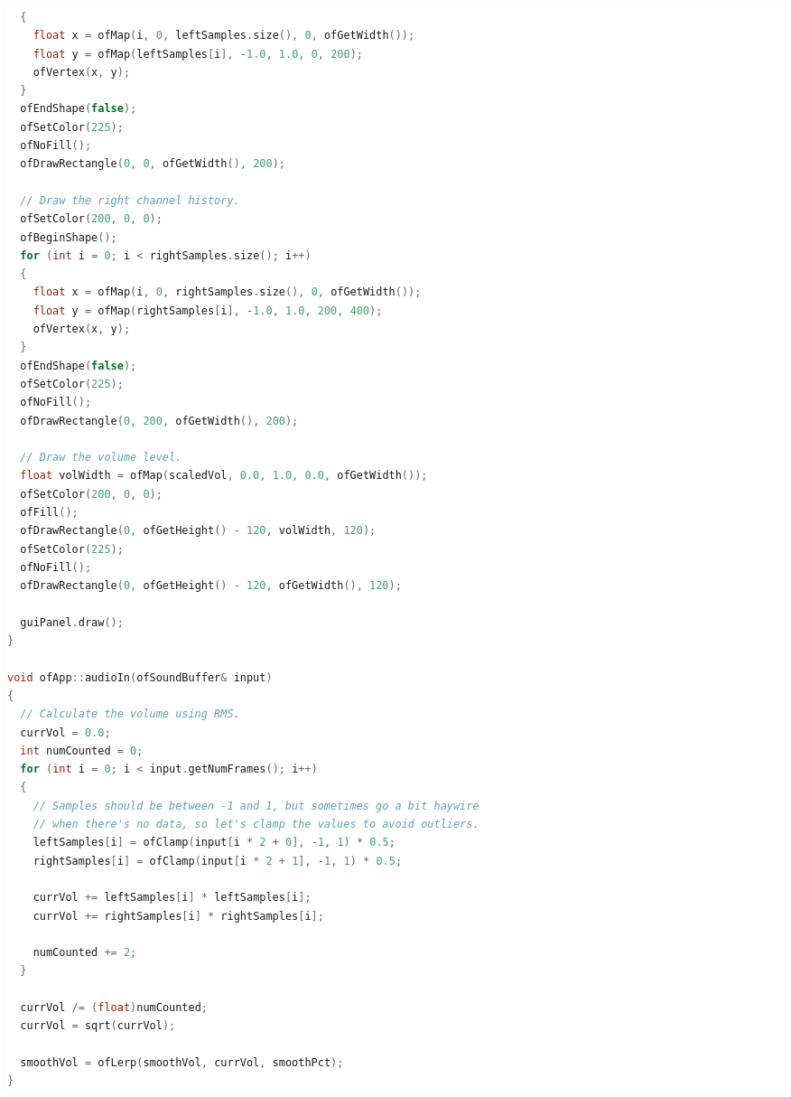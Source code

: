 ```cpp
  {
    float x = ofMap(i, 0, leftSamples.size(), 0, ofGetWidth());
    float y = ofMap(leftSamples[i], -1.0, 1.0, 0, 200);
    ofVertex(x, y);
  }
  ofEndShape(false);
  ofSetColor(225);
  ofNoFill();
  ofDrawRectangle(0, 0, ofGetWidth(), 200);

  // Draw the right channel history.
  ofSetColor(200, 0, 0);
  ofBeginShape();
  for (int i = 0; i < rightSamples.size(); i++)
  {
    float x = ofMap(i, 0, rightSamples.size(), 0, ofGetWidth());
    float y = ofMap(rightSamples[i], -1.0, 1.0, 200, 400);
    ofVertex(x, y);
  }
  ofEndShape(false);
  ofSetColor(225);
  ofNoFill();
  ofDrawRectangle(0, 200, ofGetWidth(), 200);

  // Draw the volume level.
  float volWidth = ofMap(scaledVol, 0.0, 1.0, 0.0, ofGetWidth());
  ofSetColor(200, 0, 0);
  ofFill();
  ofDrawRectangle(0, ofGetHeight() - 120, volWidth, 120);
  ofSetColor(225);
  ofNoFill();
  ofDrawRectangle(0, ofGetHeight() - 120, ofGetWidth(), 120);

  guiPanel.draw();
}

void ofApp::audioIn(ofSoundBuffer& input)
{
  // Calculate the volume using RMS.
  currVol = 0.0;
  int numCounted = 0;
  for (int i = 0; i < input.getNumFrames(); i++)
  {
    // Samples should be between -1 and 1, but sometimes go a bit haywire 
    // when there's no data, so let's clamp the values to avoid outliers.
    leftSamples[i] = ofClamp(input[i * 2 + 0], -1, 1) * 0.5;
    rightSamples[i] = ofClamp(input[i * 2 + 1], -1, 1) * 0.5;

    currVol += leftSamples[i] * leftSamples[i];
    currVol += rightSamples[i] * rightSamples[i];
    
    numCounted += 2;
  }

  currVol /= (float)numCounted;
  currVol = sqrt(currVol);

  smoothVol = ofLerp(smoothVol, currVol, smoothPct);
}
```
